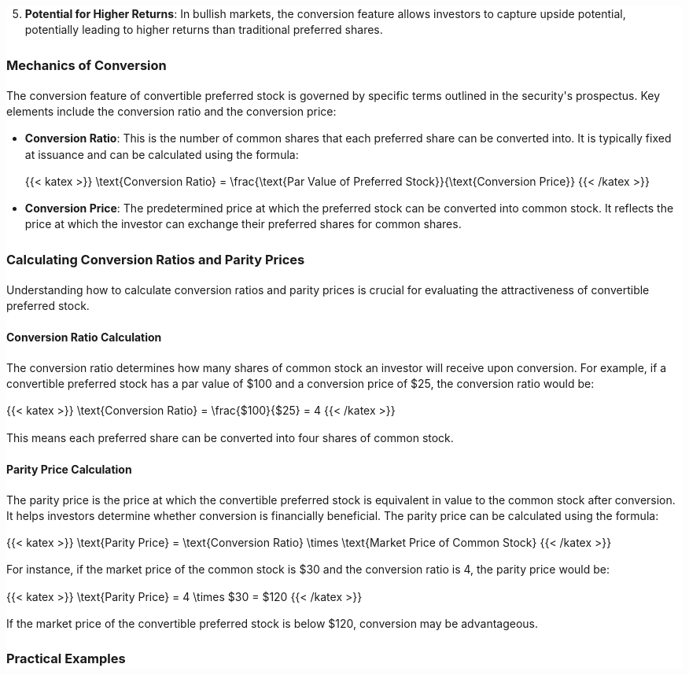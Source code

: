 5. **Potential for Higher Returns**: In bullish markets, the conversion feature allows investors to capture upside potential, potentially leading to higher returns than traditional preferred shares.

### Mechanics of Conversion

The conversion feature of convertible preferred stock is governed by specific terms outlined in the security's prospectus. Key elements include the conversion ratio and the conversion price:

- **Conversion Ratio**: This is the number of common shares that each preferred share can be converted into. It is typically fixed at issuance and can be calculated using the formula:

  {{< katex >}}
  \text{Conversion Ratio} = \frac{\text{Par Value of Preferred Stock}}{\text{Conversion Price}}
  {{< /katex >}}

- **Conversion Price**: The predetermined price at which the preferred stock can be converted into common stock. It reflects the price at which the investor can exchange their preferred shares for common shares.

### Calculating Conversion Ratios and Parity Prices

Understanding how to calculate conversion ratios and parity prices is crucial for evaluating the attractiveness of convertible preferred stock.

#### Conversion Ratio Calculation

The conversion ratio determines how many shares of common stock an investor will receive upon conversion. For example, if a convertible preferred stock has a par value of $100 and a conversion price of $25, the conversion ratio would be:

{{< katex >}}
\text{Conversion Ratio} = \frac{\$100}{\$25} = 4
{{< /katex >}}

This means each preferred share can be converted into four shares of common stock.

#### Parity Price Calculation

The parity price is the price at which the convertible preferred stock is equivalent in value to the common stock after conversion. It helps investors determine whether conversion is financially beneficial. The parity price can be calculated using the formula:

{{< katex >}}
\text{Parity Price} = \text{Conversion Ratio} \times \text{Market Price of Common Stock}
{{< /katex >}}

For instance, if the market price of the common stock is $30 and the conversion ratio is 4, the parity price would be:

{{< katex >}}
\text{Parity Price} = 4 \times \$30 = \$120
{{< /katex >}}

If the market price of the convertible preferred stock is below $120, conversion may be advantageous.

### Practical Examples
